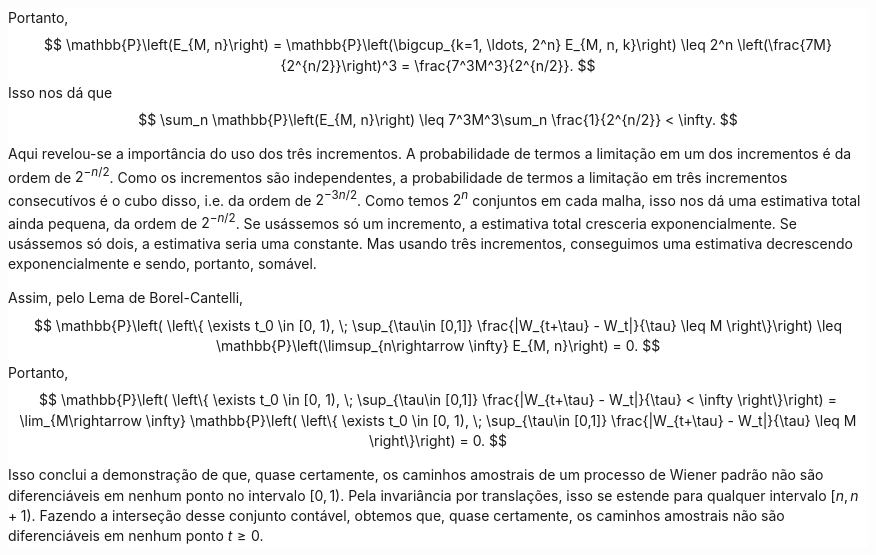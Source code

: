 Portanto,
$$
\mathbb{P}\left(E_{M, n}\right) = \mathbb{P}\left(\bigcup_{k=1, \ldots, 2^n} E_{M, n, k}\right) \leq 2^n \left(\frac{7M}{2^{n/2}}\right)^3 = \frac{7^3M^3}{2^{n/2}}.
$$
Isso nos dá que
$$
\sum_n \mathbb{P}\left(E_{M, n}\right) \leq 7^3M^3\sum_n \frac{1}{2^{n/2}} < \infty.
$$

Aqui revelou-se a importância do uso dos três incrementos. A probabilidade de termos a limitação em um dos incrementos é da ordem de $2^{-n/2}$. Como os incrementos são independentes, a probabilidade de termos a limitação em três incrementos consecutívos é o cubo disso, i.e. da ordem de $2^{-3n/2}$. Como temos $2^n$ conjuntos em cada malha, isso nos dá uma estimativa total ainda pequena, da ordem de $2^{-n/2}$. Se usássemos só um incremento, a estimativa total cresceria exponencialmente. Se usássemos só dois, a estimativa seria uma constante. Mas usando três incrementos, conseguimos uma estimativa decrescendo exponencialmente e sendo, portanto, somável.

Assim, pelo Lema de Borel-Cantelli,
$$
\mathbb{P}\left( \left\{ \exists t_0 \in [0, 1), \; \sup_{\tau\in [0,1]} \frac{|W_{t+\tau} - W_t|}{\tau} \leq M \right\}\right) \leq \mathbb{P}\left(\limsup_{n\rightarrow \infty} E_{M, n}\right) = 0.
$$
Portanto,
$$
\mathbb{P}\left( \left\{ \exists t_0 \in [0, 1), \; \sup_{\tau\in [0,1]} \frac{|W_{t+\tau} - W_t|}{\tau} < \infty \right\}\right) = \lim_{M\rightarrow \infty} \mathbb{P}\left( \left\{ \exists t_0 \in [0, 1), \; \sup_{\tau\in [0,1]} \frac{|W_{t+\tau} - W_t|}{\tau} \leq M \right\}\right) = 0.
$$

Isso conclui a demonstração de que, quase certamente, os caminhos amostrais de um processo de Wiener padrão não são diferenciáveis em nenhum ponto no intervalo $[0, 1)$. Pela invariância por translações, isso se estende para qualquer intervalo $[n, n+1)$. Fazendo a interseção desse conjunto contável, obtemos que, quase certamente, os caminhos amostrais não são diferenciáveis em nenhum ponto $t\geq 0$.
